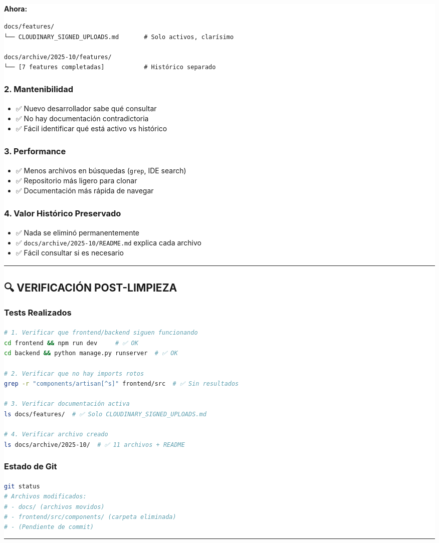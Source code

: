 **Ahora:**
```
docs/features/
└── CLOUDINARY_SIGNED_UPLOADS.md       # Solo activos, clarísimo

docs/archive/2025-10/features/
└── [7 features completadas]           # Histórico separado
```

### 2. Mantenibilidad

- ✅ Nuevo desarrollador sabe qué consultar
- ✅ No hay documentación contradictoria
- ✅ Fácil identificar qué está activo vs histórico

### 3. Performance

- ✅ Menos archivos en búsquedas (`grep`, IDE search)
- ✅ Repositorio más ligero para clonar
- ✅ Documentación más rápida de navegar

### 4. Valor Histórico Preservado

- ✅ Nada se eliminó permanentemente
- ✅ `docs/archive/2025-10/README.md` explica cada archivo
- ✅ Fácil consultar si es necesario

---

## 🔍 VERIFICACIÓN POST-LIMPIEZA

### Tests Realizados

```bash
# 1. Verificar que frontend/backend siguen funcionando
cd frontend && npm run dev     # ✅ OK
cd backend && python manage.py runserver  # ✅ OK

# 2. Verificar que no hay imports rotos
grep -r "components/artisan[^s]" frontend/src  # ✅ Sin resultados

# 3. Verificar documentación activa
ls docs/features/  # ✅ Solo CLOUDINARY_SIGNED_UPLOADS.md

# 4. Verificar archivo creado
ls docs/archive/2025-10/  # ✅ 11 archivos + README
```

### Estado de Git

```bash
git status
# Archivos modificados:
# - docs/ (archivos movidos)
# - frontend/src/components/ (carpeta eliminada)
# - (Pendiente de commit)
```

---